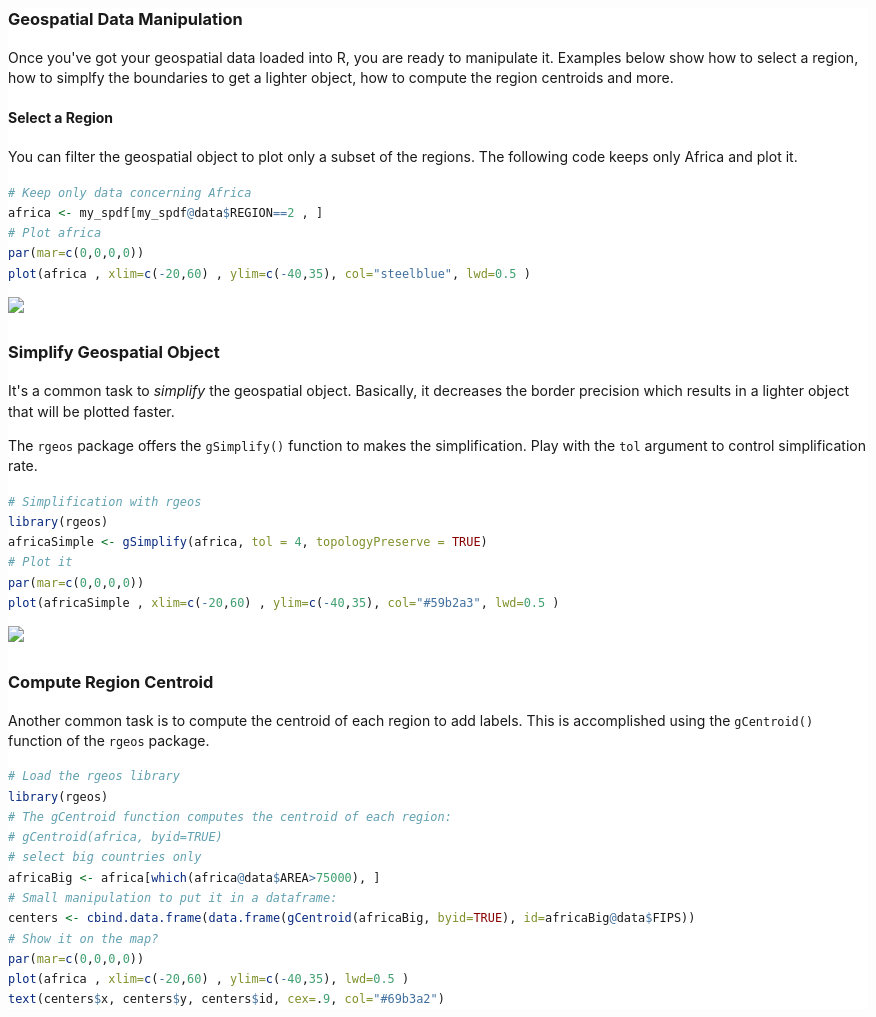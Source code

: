 ### Geospatial Data Manipulation

Once you've got your geospatial data loaded into R, you are ready to manipulate it. Examples below show how to select a region, how to simplfy the boundaries to get a lighter object, how to compute the region centroids and more.

#### Select a Region

You can filter the geospatial object to plot only a subset of the regions. The following code keeps only Africa and plot it.


```r
# Keep only data concerning Africa
africa <- my_spdf[my_spdf@data$REGION==2 , ]
# Plot africa
par(mar=c(0,0,0,0))
plot(africa , xlim=c(-20,60) , ylim=c(-40,35), col="steelblue", lwd=0.5 )
```
![](https://www.r-graph-gallery.com/169-170-basic-manipulation-of-shapefiles_files/figure-html/thecode4-1.png)

### Simplify Geospatial Object

It's a common task to *simplify* the geospatial object. Basically, it decreases the border precision which results in a lighter object that will be plotted faster.

The `rgeos` package offers the `gSimplify()` function to makes the simplification. Play with the `tol` argument to control simplification rate.

```r
# Simplification with rgeos
library(rgeos)
africaSimple <- gSimplify(africa, tol = 4, topologyPreserve = TRUE)
# Plot it
par(mar=c(0,0,0,0))
plot(africaSimple , xlim=c(-20,60) , ylim=c(-40,35), col="#59b2a3", lwd=0.5 )
```
![](https://www.r-graph-gallery.com/169-170-basic-manipulation-of-shapefiles_files/figure-html/thecode6-1.png)

### Compute Region Centroid

Another common task is to compute the centroid of each region to add labels. This is accomplished using the `gCentroid()` function of the `rgeos` package.

```r
# Load the rgeos library
library(rgeos)
# The gCentroid function computes the centroid of each region:
# gCentroid(africa, byid=TRUE)
# select big countries only
africaBig <- africa[which(africa@data$AREA>75000), ]
# Small manipulation to put it in a dataframe:
centers <- cbind.data.frame(data.frame(gCentroid(africaBig, byid=TRUE), id=africaBig@data$FIPS))
# Show it on the map?
par(mar=c(0,0,0,0))
plot(africa , xlim=c(-20,60) , ylim=c(-40,35), lwd=0.5 )
text(centers$x, centers$y, centers$id, cex=.9, col="#69b3a2")
```
